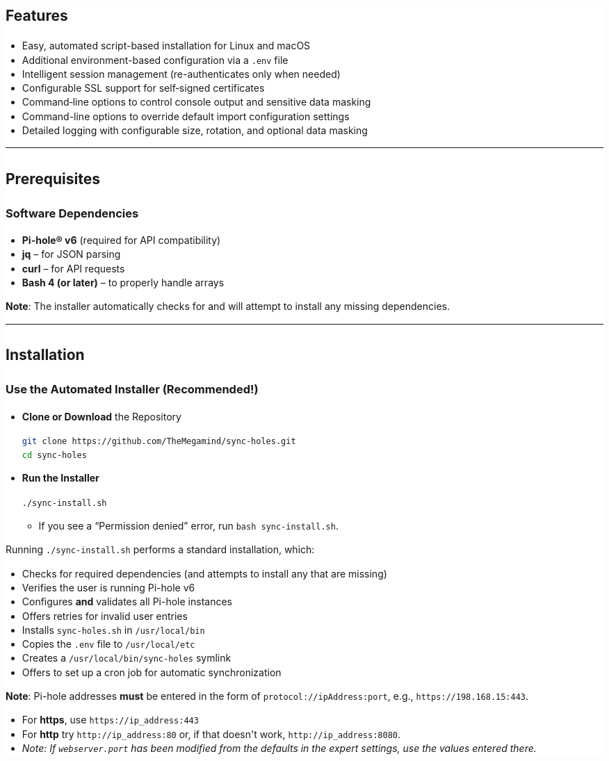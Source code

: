 ## Features
- Easy, automated script-based installation for Linux and macOS
- Additional environment-based configuration via a `.env` file
- Intelligent session management (re-authenticates only when needed)
- Configurable SSL support for self‑signed certificates
- Command‑line options to control console output and sensitive data masking
- Command-line options to override default import configuration settings
- Detailed logging with configurable size, rotation, and optional data masking

---

## Prerequisites

### Software Dependencies
- **Pi-hole® v6** (required for API compatibility)
- **jq** – for JSON parsing
- **curl** – for API requests
- **Bash 4 (or later)** – to properly handle arrays

**Note**: The installer automatically checks for and will attempt to install any missing dependencies.

---

## Installation

### Use the Automated Installer (Recommended!)
- **Clone or Download** the Repository
   ```bash
   git clone https://github.com/TheMegamind/sync-holes.git
   cd sync-holes
   ```

- **Run the Installer** 
   ```bash
   ./sync-install.sh
   ```
  - If you see a “Permission denied” error, run `bash sync-install.sh`.

Running `./sync-install.sh` performs a standard installation, which:
  - Checks for required dependencies (and attempts to install any that are missing)
  - Verifies the user is running Pi-hole v6
  - Configures **and** validates all Pi-hole instances
  - Offers retries for invalid user entries
  - Installs `sync-holes.sh` in `/usr/local/bin`
  - Copies the `.env` file to `/usr/local/etc`
  - Creates a `/usr/local/bin/sync-holes` symlink
  - Offers to set up a cron job for automatic synchronization

**Note**: Pi-hole addresses **must** be entered in the form of `protocol://ipAddress:port`, e.g., `https://198.168.15:443`.
  - For **https**, use `https://ip_address:443` 
  - For **http** try `http://ip_address:80` or, if that doesn't work, `http://ip_address:8080`.
  - _Note: If `webserver.port` has been modified from the defaults in the expert settings, use the values entered there._
